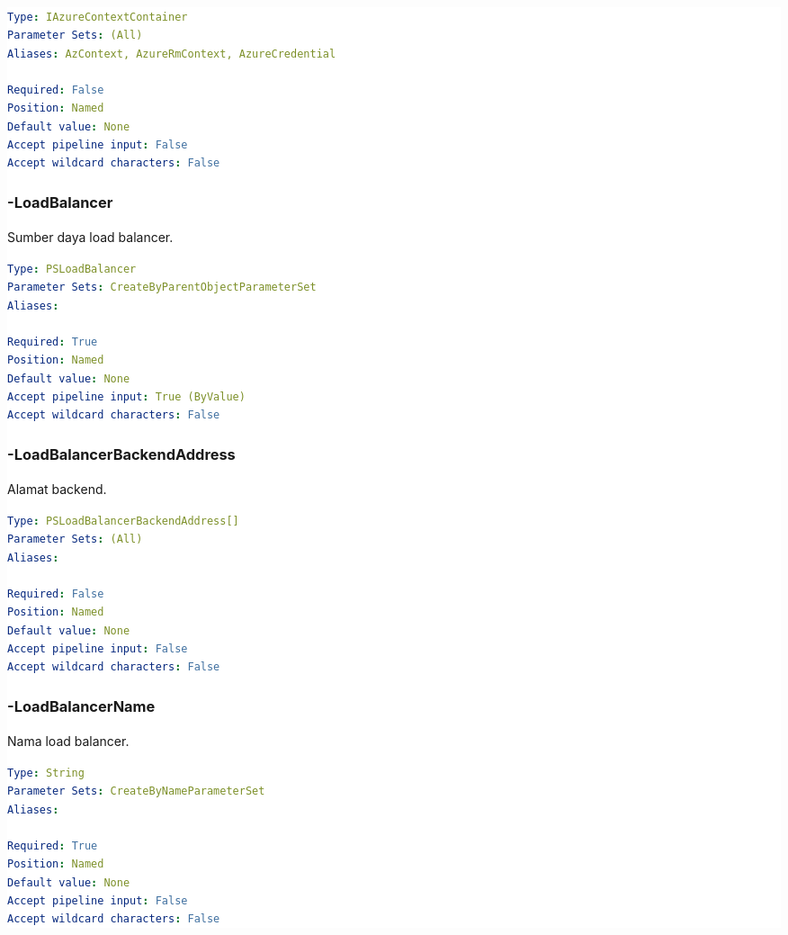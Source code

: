 ```yaml
Type: IAzureContextContainer
Parameter Sets: (All)
Aliases: AzContext, AzureRmContext, AzureCredential

Required: False
Position: Named
Default value: None
Accept pipeline input: False
Accept wildcard characters: False
```

### -LoadBalancer
Sumber daya load balancer.

```yaml
Type: PSLoadBalancer
Parameter Sets: CreateByParentObjectParameterSet
Aliases:

Required: True
Position: Named
Default value: None
Accept pipeline input: True (ByValue)
Accept wildcard characters: False
```

### -LoadBalancerBackendAddress
Alamat backend.

```yaml
Type: PSLoadBalancerBackendAddress[]
Parameter Sets: (All)
Aliases:

Required: False
Position: Named
Default value: None
Accept pipeline input: False
Accept wildcard characters: False
```

### -LoadBalancerName
Nama load balancer.

```yaml
Type: String
Parameter Sets: CreateByNameParameterSet
Aliases:

Required: True
Position: Named
Default value: None
Accept pipeline input: False
Accept wildcard characters: False
```
